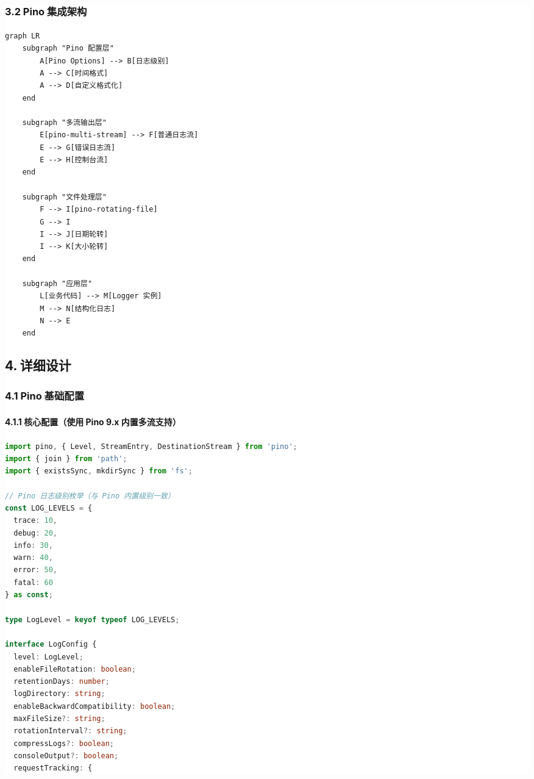 ### 3.2 Pino 集成架构

```mermaid
graph LR
    subgraph "Pino 配置层"
        A[Pino Options] --> B[日志级别]
        A --> C[时间格式]
        A --> D[自定义格式化]
    end
    
    subgraph "多流输出层"
        E[pino-multi-stream] --> F[普通日志流]
        E --> G[错误日志流]
        E --> H[控制台流]
    end
    
    subgraph "文件处理层"
        F --> I[pino-rotating-file]
        G --> I
        I --> J[日期轮转]
        I --> K[大小轮转]
    end
    
    subgraph "应用层"
        L[业务代码] --> M[Logger 实例]
        M --> N[结构化日志]
        N --> E
    end
```

## 4. 详细设计

### 4.1 Pino 基础配置

#### 4.1.1 核心配置（使用 Pino 9.x 内置多流支持）
```typescript
import pino, { Level, StreamEntry, DestinationStream } from 'pino';
import { join } from 'path';
import { existsSync, mkdirSync } from 'fs';

// Pino 日志级别枚举（与 Pino 内置级别一致）
const LOG_LEVELS = {
  trace: 10,
  debug: 20,
  info: 30,
  warn: 40,
  error: 50,
  fatal: 60
} as const;

type LogLevel = keyof typeof LOG_LEVELS;

interface LogConfig {
  level: LogLevel;
  enableFileRotation: boolean;
  retentionDays: number;
  logDirectory: string;
  enableBackwardCompatibility: boolean;
  maxFileSize?: string;
  rotationInterval?: string;
  compressLogs?: boolean;
  consoleOutput?: boolean;
  requestTracking: {
```